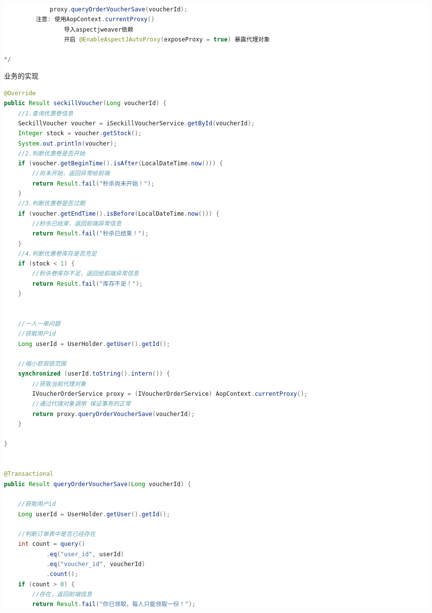 ```Java
             proxy.queryOrderVoucherSave(voucherId);
         注意: 使用AopContext.currentProxy()
                 导入aspectjweaver依赖
                 开启 @EnableAspectJAutoProxy(exposeProxy = true) 暴露代理对象
                 
*/
```



业务的实现

```java
@Override
public Result seckillVoucher(Long voucherId) {
    //1.查询优惠卷信息
    SeckillVoucher voucher = iSeckillVoucherService.getById(voucherId);
    Integer stock = voucher.getStock();
    System.out.println(voucher);
    //2.判断优惠卷是否开始
    if (voucher.getBeginTime().isAfter(LocalDateTime.now())) {
        //尚未开始，返回异常给前端
        return Result.fail("秒杀尚未开始！");
    }
    //3.判断优惠卷是否过期
    if (voucher.getEndTime().isBefore(LocalDateTime.now())) {
        //秒杀已结束，返回前端异常信息
        return Result.fail("秒杀已结束！");
    }
    //4.判断优惠卷库存是否充足
    if (stock < 1) {
        //秒杀卷库存不足，返回给前端异常信息
        return Result.fail("库存不足！");
    }


    //一人一单问题
    //获取用户id
    Long userId = UserHolder.getUser().getId();

    //缩小悲观锁范围
    synchronized (userId.toString().intern()) {
        //获取当前代理对象
        IVoucherOrderService proxy = (IVoucherOrderService) AopContext.currentProxy();
        //通过代理对象调用 保证事务的正常
        return proxy.queryOrderVoucherSave(voucherId);
    }

}


@Transactional
public Result queryOrderVoucherSave(Long voucherId) {

    //获取用户id
    Long userId = UserHolder.getUser().getId();

    //判断订单表中是否已经存在
    int count = query()
            .eq("user_id", userId)
            .eq("voucher_id", voucherId)
            .count();
    if (count > 0) {
        //存在，返回前端信息
        return Result.fail("你已领取，每人只能领取一份！");
```